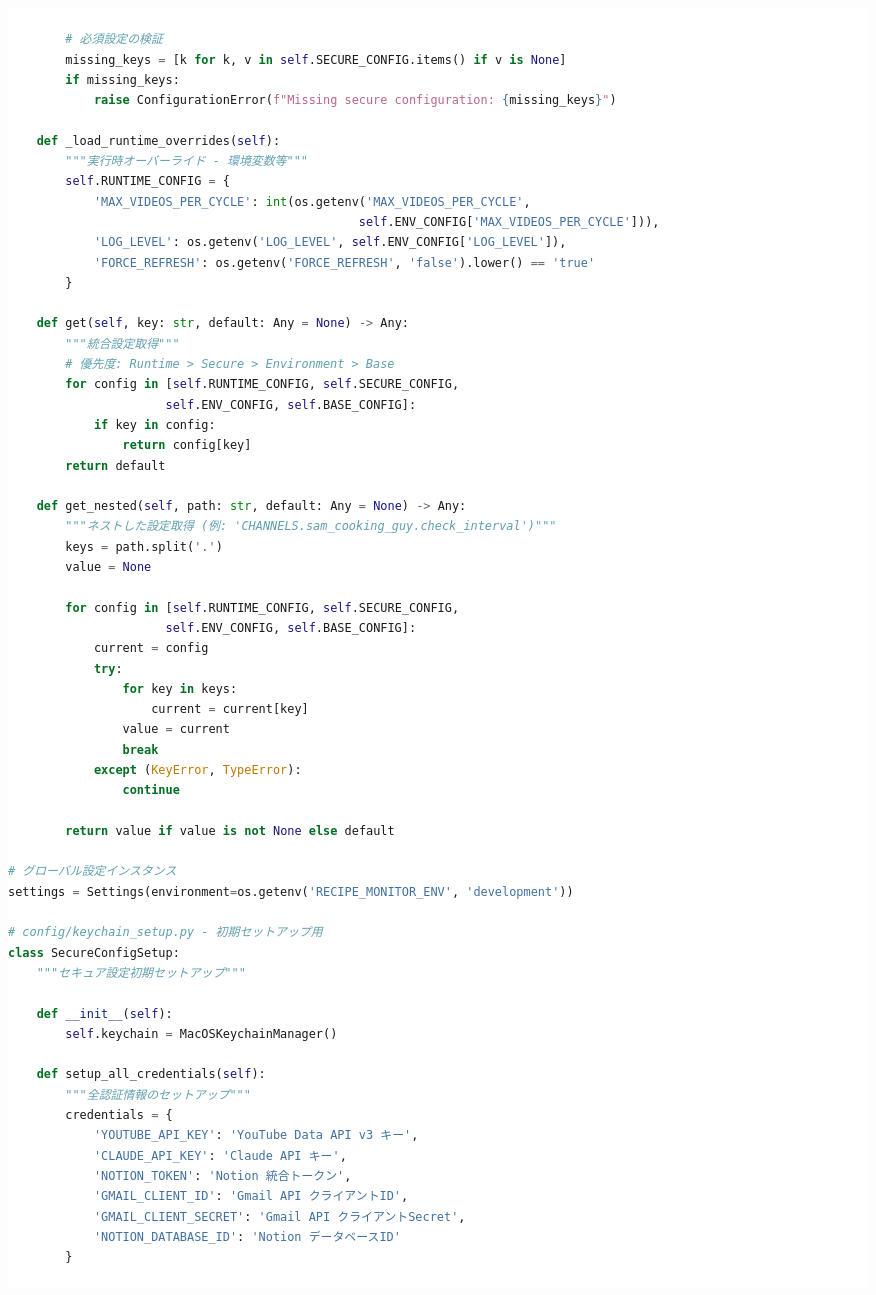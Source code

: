 ```python
        
        # 必須設定の検証
        missing_keys = [k for k, v in self.SECURE_CONFIG.items() if v is None]
        if missing_keys:
            raise ConfigurationError(f"Missing secure configuration: {missing_keys}")
    
    def _load_runtime_overrides(self):
        """実行時オーバーライド - 環境変数等"""
        self.RUNTIME_CONFIG = {
            'MAX_VIDEOS_PER_CYCLE': int(os.getenv('MAX_VIDEOS_PER_CYCLE', 
                                                 self.ENV_CONFIG['MAX_VIDEOS_PER_CYCLE'])),
            'LOG_LEVEL': os.getenv('LOG_LEVEL', self.ENV_CONFIG['LOG_LEVEL']),
            'FORCE_REFRESH': os.getenv('FORCE_REFRESH', 'false').lower() == 'true'
        }
    
    def get(self, key: str, default: Any = None) -> Any:
        """統合設定取得"""
        # 優先度: Runtime > Secure > Environment > Base
        for config in [self.RUNTIME_CONFIG, self.SECURE_CONFIG, 
                      self.ENV_CONFIG, self.BASE_CONFIG]:
            if key in config:
                return config[key]
        return default
    
    def get_nested(self, path: str, default: Any = None) -> Any:
        """ネストした設定取得 (例: 'CHANNELS.sam_cooking_guy.check_interval')"""
        keys = path.split('.')
        value = None
        
        for config in [self.RUNTIME_CONFIG, self.SECURE_CONFIG,
                      self.ENV_CONFIG, self.BASE_CONFIG]:
            current = config
            try:
                for key in keys:
                    current = current[key]
                value = current
                break
            except (KeyError, TypeError):
                continue
        
        return value if value is not None else default

# グローバル設定インスタンス
settings = Settings(environment=os.getenv('RECIPE_MONITOR_ENV', 'development'))

# config/keychain_setup.py - 初期セットアップ用
class SecureConfigSetup:
    """セキュア設定初期セットアップ"""
    
    def __init__(self):
        self.keychain = MacOSKeychainManager()
    
    def setup_all_credentials(self):
        """全認証情報のセットアップ"""
        credentials = {
            'YOUTUBE_API_KEY': 'YouTube Data API v3 キー',
            'CLAUDE_API_KEY': 'Claude API キー', 
            'NOTION_TOKEN': 'Notion 統合トークン',
            'GMAIL_CLIENT_ID': 'Gmail API クライアントID',
            'GMAIL_CLIENT_SECRET': 'Gmail API クライアントSecret',
            'NOTION_DATABASE_ID': 'Notion データベースID'
        }
        
```
